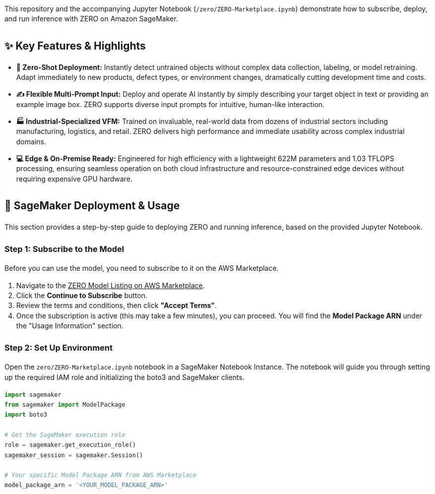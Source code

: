 This repository and the accompanying Jupyter Notebook (`/zero/ZERO-Marketplace.ipynb`) demonstrate how to subscribe, deploy, and run inference with ZERO on Amazon SageMaker.

## ✨ Key Features & Highlights

* **🚀 Zero-Shot Deployment:** Instantly detect untrained objects without complex data collection, labeling, or model retraining. Adapt immediately to new products, defect types, or environment changes, dramatically cutting development time and costs.

* **✍️ Flexible Multi-Prompt Input:** Deploy and operate AI instantly by simply describing your target object in text or providing an example image box. ZERO supports diverse input prompts for intuitive, human-like interaction.

* **🏭 Industrial-Specialized VFM:** Trained on invaluable, real-world data from dozens of industrial sectors including manufacturing, logistics, and retail. ZERO delivers high performance and immediate usability across complex industrial domains.

* **💻 Edge & On-Premise Ready:** Engineered for high efficiency with a lightweight 622M parameters and 1.03 TFLOPS processing, ensuring seamless operation on both cloud infrastructure and resource-constrained edge devices without requiring expensive GPU hardware.

## 🚀 SageMaker Deployment & Usage

This section provides a step-by-step guide to deploying ZERO and running inference, based on the provided Jupyter Notebook.

### Step 1: Subscribe to the Model

Before you can use the model, you need to subscribe to it on the AWS Marketplace.

1.  Navigate to the [ZERO Model Listing on AWS Marketplace](https://aws.amazon.com/marketplace/pp/prodview-xxxxxxxxxxxxxxx).
2.  Click the **Continue to Subscribe** button.
3.  Review the terms and conditions, then click **"Accept Terms"**.
4.  Once the subscription is active (this may take a few minutes), you can proceed. You will find the **Model Package ARN** under the "Usage Information" section.

### Step 2: Set Up Environment

Open the `zero/ZERO-Marketplace.ipynb` notebook in a SageMaker Notebook Instance. The notebook will guide you through setting up the required IAM role and initializing the boto3 and SageMaker clients.

```python
import sagemaker
from sagemaker import ModelPackage
import boto3

# Get the SageMaker execution role
role = sagemaker.get_execution_role()
sagemaker_session = sagemaker.Session()

# Your specific Model Package ARN from AWS Marketplace
model_package_arn = '<YOUR_MODEL_PACKAGE_ARN>'
````
